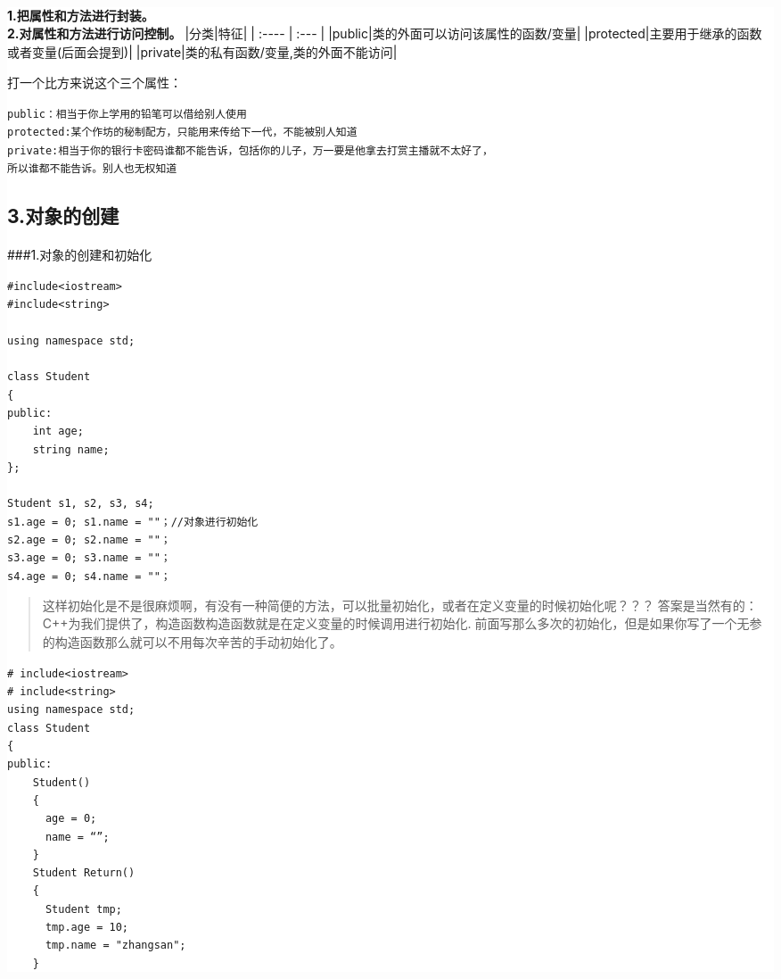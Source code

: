 **1.把属性和方法进行封装。**  
**2.对属性和方法进行访问控制。** 
|分类|特征|
| :---- | :--- |
|public|类的外面可以访问该属性的函数/变量|
|protected|主要用于继承的函数或者变量(后面会提到)|
|private|类的私有函数/变量,类的外面不能访问|

打一个比方来说这个三个属性：  

	public：相当于你上学用的铅笔可以借给别人使用
    protected:某个作坊的秘制配方，只能用来传给下一代，不能被别人知道  
    private:相当于你的银行卡密码谁都不能告诉，包括你的儿子，万一要是他拿去打赏主播就不太好了，
    所以谁都不能告诉。别人也无权知道



## 3.对象的创建

###1.对象的创建和初始化


    #include<iostream>
    #include<string>
    
    using namespace std;
    
    class Student
    {
    public:
    	int age;
    	string name;
    };
    
    Student s1, s2, s3, s4;
    s1.age = 0; s1.name = ""；//对象进行初始化  
    s2.age = 0; s2.name = ""；  
    s3.age = 0; s3.name = ""；  
    s4.age = 0; s4.name = ""；  


>这样初始化是不是很麻烦啊，有没有一种简便的方法，可以批量初始化，或者在定义变量的时候初始化呢？？？
>答案是当然有的：C++为我们提供了，构造函数构造函数就是在定义变量的时候调用进行初始化.
>前面写那么多次的初始化，但是如果你写了一个无参的构造函数那么就可以不用每次辛苦的手动初始化了。	



    # include<iostream>
    # include<string>
    using namespace std;
    class Student
    {
    public:
    	Student()
    	{
          age = 0;
          name = “”;
    	}
    	Student Return()
    	{
          Student tmp;
          tmp.age = 10;
          tmp.name = "zhangsan";
    	}